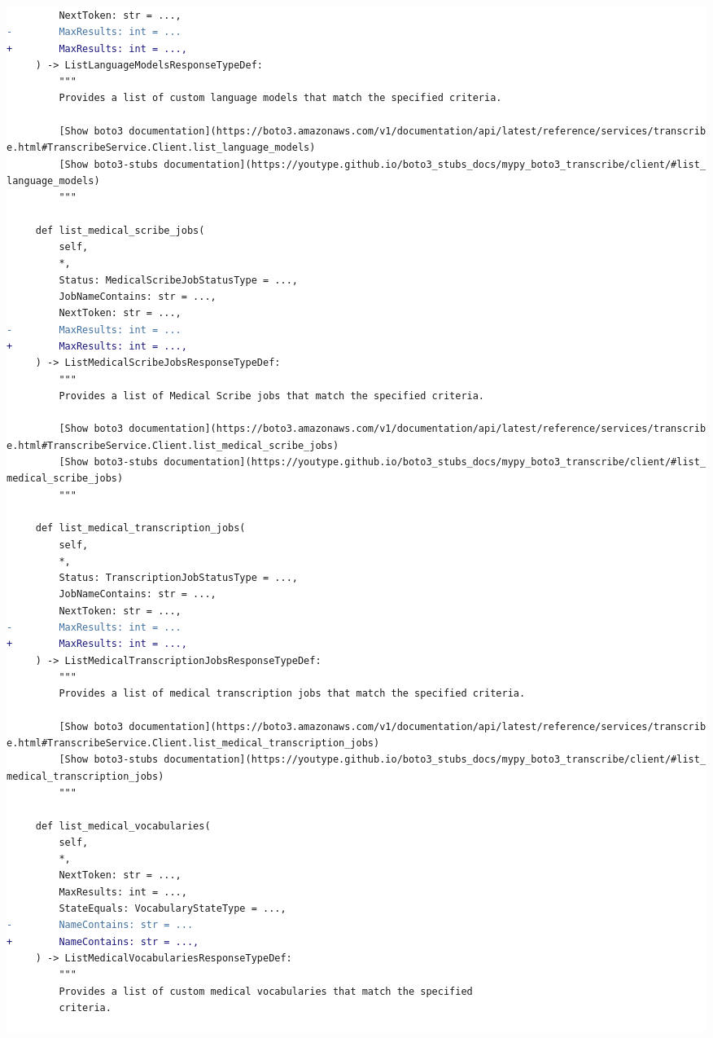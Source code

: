 ```diff
         NextToken: str = ...,
-        MaxResults: int = ...
+        MaxResults: int = ...,
     ) -> ListLanguageModelsResponseTypeDef:
         """
         Provides a list of custom language models that match the specified criteria.
 
         [Show boto3 documentation](https://boto3.amazonaws.com/v1/documentation/api/latest/reference/services/transcribe.html#TranscribeService.Client.list_language_models)
         [Show boto3-stubs documentation](https://youtype.github.io/boto3_stubs_docs/mypy_boto3_transcribe/client/#list_language_models)
         """
 
     def list_medical_scribe_jobs(
         self,
         *,
         Status: MedicalScribeJobStatusType = ...,
         JobNameContains: str = ...,
         NextToken: str = ...,
-        MaxResults: int = ...
+        MaxResults: int = ...,
     ) -> ListMedicalScribeJobsResponseTypeDef:
         """
         Provides a list of Medical Scribe jobs that match the specified criteria.
 
         [Show boto3 documentation](https://boto3.amazonaws.com/v1/documentation/api/latest/reference/services/transcribe.html#TranscribeService.Client.list_medical_scribe_jobs)
         [Show boto3-stubs documentation](https://youtype.github.io/boto3_stubs_docs/mypy_boto3_transcribe/client/#list_medical_scribe_jobs)
         """
 
     def list_medical_transcription_jobs(
         self,
         *,
         Status: TranscriptionJobStatusType = ...,
         JobNameContains: str = ...,
         NextToken: str = ...,
-        MaxResults: int = ...
+        MaxResults: int = ...,
     ) -> ListMedicalTranscriptionJobsResponseTypeDef:
         """
         Provides a list of medical transcription jobs that match the specified criteria.
 
         [Show boto3 documentation](https://boto3.amazonaws.com/v1/documentation/api/latest/reference/services/transcribe.html#TranscribeService.Client.list_medical_transcription_jobs)
         [Show boto3-stubs documentation](https://youtype.github.io/boto3_stubs_docs/mypy_boto3_transcribe/client/#list_medical_transcription_jobs)
         """
 
     def list_medical_vocabularies(
         self,
         *,
         NextToken: str = ...,
         MaxResults: int = ...,
         StateEquals: VocabularyStateType = ...,
-        NameContains: str = ...
+        NameContains: str = ...,
     ) -> ListMedicalVocabulariesResponseTypeDef:
         """
         Provides a list of custom medical vocabularies that match the specified
         criteria.
 
```